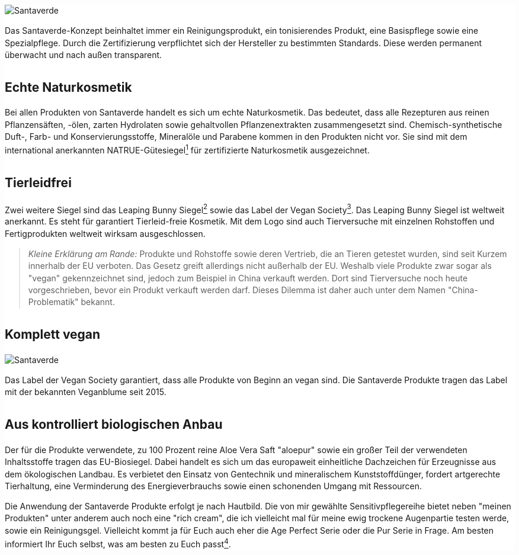 ![Santaverde](http://cardamonchai.com/wp-content/uploads/2018/01/2018-01-13-Santaverde-3-300x200.jpg)

Das Santaverde-Konzept beinhaltet immer ein Reinigungsprodukt, ein tonisierendes
Produkt, eine Basispflege sowie eine Spezialpflege. Durch die Zertifizierung
verpflichtet sich der Hersteller zu bestimmten Standards. Diese werden permanent
überwacht und nach außen transparent.

## Echte Naturkosmetik

Bei allen Produkten von Santaverde handelt es sich um echte Naturkosmetik. Das
bedeutet, dass alle Rezepturen aus reinen Pflanzensäften, -ölen, zarten
Hydrolaten sowie gehaltvollen Pflanzenextrakten zusammengesetzt sind.
Chemisch-synthetische Duft-, Farb- und Konservierungsstoffe, Mineralöle und
Parabene kommen in den Produkten nicht vor. Sie sind mit dem international
anerkannten NATRUE-Gütesiegel<a href="#1"><sup>1</sup></a> für zertifizierte
Naturkosmetik ausgezeichnet.

## Tierleidfrei

Zwei weitere Siegel sind das Leaping Bunny Siegel<a href="#2"><sup>2</sup></a>
sowie das Label der Vegan Society<a href="#3"><sup>3</sup></a>. Das Leaping
Bunny Siegel ist weltweit anerkannt. Es steht für garantiert Tierleid-freie
Kosmetik. Mit dem Logo sind auch Tierversuche mit einzelnen Rohstoffen und
Fertigprodukten weltweit wirksam ausgeschlossen.

<blockquote><em>Kleine Erklärung am Rande:</em> Produkte und Rohstoffe sowie deren Vertrieb, die an Tieren getestet wurden, sind seit Kurzem innerhalb der EU verboten. Das Gesetz greift allerdings nicht außerhalb der EU. Weshalb viele Produkte zwar sogar als "vegan" gekennzeichnet sind, jedoch zum Beispiel in China verkauft werden. Dort sind Tierversuche noch heute vorgeschrieben, bevor ein Produkt verkauft werden darf. Dieses Dilemma ist daher auch unter dem Namen "China-Problematik" bekannt.</blockquote>

## Komplett vegan

![Santaverde](http://cardamonchai.com/wp-content/uploads/2018/01/2018-01-13-Santaverde-19-300x200.jpg)

Das Label der Vegan Society garantiert, dass alle Produkte von Beginn an vegan
sind. Die Santaverde Produkte tragen das Label mit der bekannten Veganblume
seit 2015.

## Aus kontrolliert biologischen Anbau

Der für die Produkte verwendete, zu 100 Prozent reine Aloe Vera Saft "aloepur"
sowie ein großer Teil der verwendeten Inhaltsstoffe tragen das EU-Biosiegel.
Dabei handelt es sich um das europaweit einheitliche Dachzeichen für Erzeugnisse
aus dem ökologischen Landbau. Es verbietet den Einsatz von Gentechnik und
mineralischem Kunststoffdünger, fordert artgerechte Tierhaltung, eine
Verminderung des Energieverbrauchs sowie einen schonenden Umgang mit Ressourcen.

Die Anwendung der Santaverde Produkte erfolgt je nach Hautbild. Die von mir
gewählte Sensitivpflegereihe bietet neben "meinen Produkten" unter anderem auch
noch eine "rich cream", die ich vielleicht mal für meine ewig trockene
Augenpartie testen werde, sowie ein Reinigungsgel. Vielleicht kommt ja für Euch
auch eher die Age Perfect Serie oder die Pur Serie in Frage. Am besten
informiert Ihr Euch selbst, was am besten zu Euch
passt<a href="#4"><sup>4</sup></a>.
